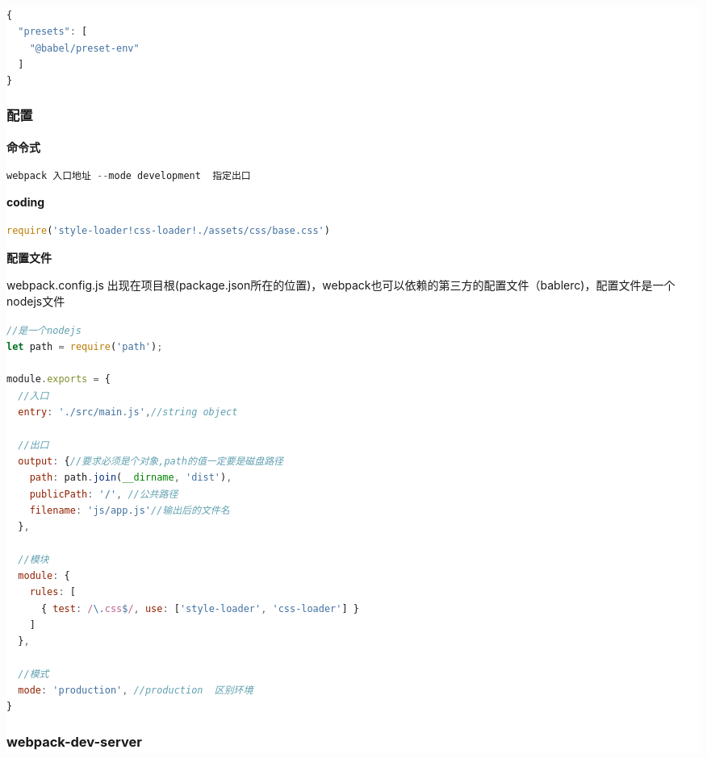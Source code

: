 ```js
{
  "presets": [
    "@babel/preset-env"
  ]
}
```

### 配置

**命令式**

```js
webpack 入口地址 --mode development  指定出口
```

**coding**

```js
require('style-loader!css-loader!./assets/css/base.css')
```

**配置文件**

webpack.config.js 出现在项目根(package.json所在的位置)，webpack也可以依赖的第三方的配置文件（bablerc)，配置文件是一个nodejs文件

```js
//是一个nodejs
let path = require('path');

module.exports = {
  //入口
  entry: './src/main.js',//string object

  //出口
  output: {//要求必须是个对象,path的值一定要是磁盘路径
    path: path.join(__dirname, 'dist'),
    publicPath: '/', //公共路径
    filename: 'js/app.js'//输出后的文件名
  },

  //模块
  module: {
    rules: [
      { test: /\.css$/, use: ['style-loader', 'css-loader'] }
    ]
  },
  
  //模式
  mode: 'production', //production  区别环境
}

```

### webpack-dev-server
